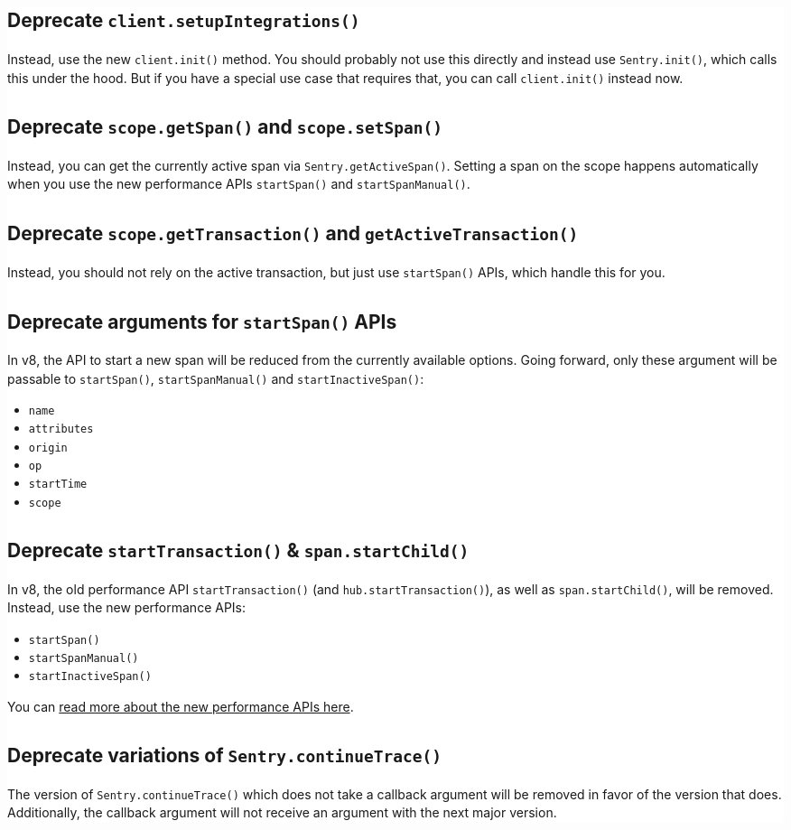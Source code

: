 ## Deprecate `client.setupIntegrations()`

Instead, use the new `client.init()` method. You should probably not use this directly and instead use `Sentry.init()`,
which calls this under the hood. But if you have a special use case that requires that, you can call `client.init()`
instead now.

## Deprecate `scope.getSpan()` and `scope.setSpan()`

Instead, you can get the currently active span via `Sentry.getActiveSpan()`. Setting a span on the scope happens
automatically when you use the new performance APIs `startSpan()` and `startSpanManual()`.

## Deprecate `scope.getTransaction()` and `getActiveTransaction()`

Instead, you should not rely on the active transaction, but just use `startSpan()` APIs, which handle this for you.

## Deprecate arguments for `startSpan()` APIs

In v8, the API to start a new span will be reduced from the currently available options. Going forward, only these
argument will be passable to `startSpan()`, `startSpanManual()` and `startInactiveSpan()`:

- `name`
- `attributes`
- `origin`
- `op`
- `startTime`
- `scope`

## Deprecate `startTransaction()` & `span.startChild()`

In v8, the old performance API `startTransaction()` (and `hub.startTransaction()`), as well as `span.startChild()`, will
be removed. Instead, use the new performance APIs:

- `startSpan()`
- `startSpanManual()`
- `startInactiveSpan()`

You can [read more about the new performance APIs here](./docs/v8-new-performance-apis.md).

## Deprecate variations of `Sentry.continueTrace()`

The version of `Sentry.continueTrace()` which does not take a callback argument will be removed in favor of the version
that does. Additionally, the callback argument will not receive an argument with the next major version.
